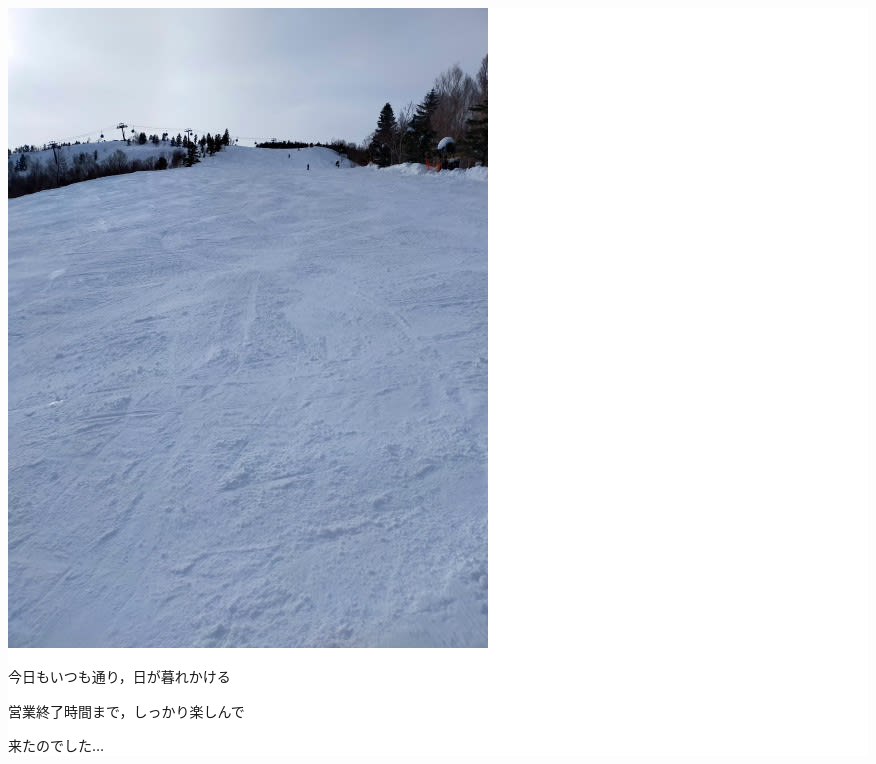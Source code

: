 ![8427fc99bdeda1a9a2eaa554957e35cc.jpg](images/8427fc99bdeda1a9a2eaa554957e35cc.jpg)







今日もいつも通り，日が暮れかける


営業終了時間まで，しっかり楽しんで


来たのでした…



